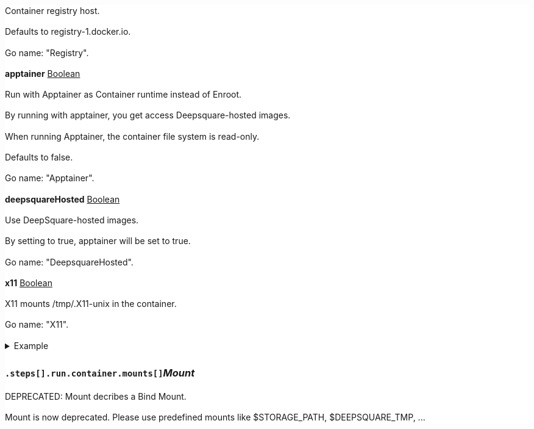 Container registry host.

Defaults to registry-1.docker.io.

Go name: "Registry".

</td>
</tr>
<tr>
<td colspan="2" valign="top"><strong>apptainer</strong></td>
<td valign="top"><a href="#boolean">Boolean</a></td>
<td>

Run with Apptainer as Container runtime instead of Enroot.

By running with apptainer, you get access Deepsquare-hosted images.

When running Apptainer, the container file system is read-only.

Defaults to false.

Go name: "Apptainer".

</td>
</tr>
<tr>
<td colspan="2" valign="top"><strong>deepsquareHosted</strong></td>
<td valign="top"><a href="#boolean">Boolean</a></td>
<td>

Use DeepSquare-hosted images.

By setting to true, apptainer will be set to true.

Go name: "DeepsquareHosted".

</td>
</tr>
<tr>
<td colspan="2" valign="top"><strong>x11</strong></td>
<td valign="top"><a href="#boolean">Boolean</a></td>
<td>

X11 mounts /tmp/.X11-unix in the container.

Go name: "X11".

</td>
</tr>
</tbody>
</table>

<details><summary>Example</summary></details>

### `.steps[].run.container.mounts[]`_Mount_

DEPRECATED: Mount decribes a Bind Mount.

Mount is now deprecated. Please use predefined mounts like $STORAGE_PATH, $DEEPSQUARE_TMP, ...
